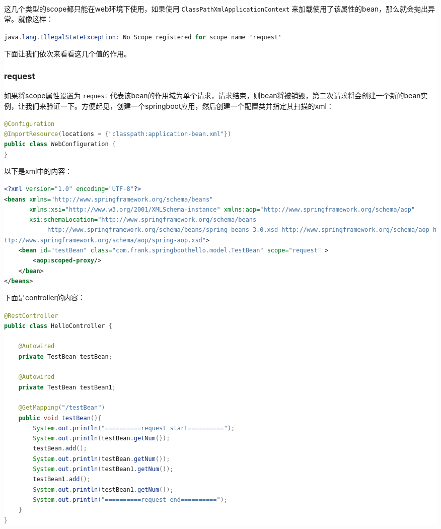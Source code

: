 这几个类型的scope都只能在web环境下使用，如果使用 `ClassPathXmlApplicationContext` 来加载使用了该属性的bean，那么就会抛出异常。就像这样：

```java
java.lang.IllegalStateException: No Scope registered for scope name 'request'
```

下面让我们依次来看看这几个值的作用。

### request

如果将scope属性设置为 `request` 代表该bean的作用域为单个请求，请求结束，则bean将被销毁，第二次请求将会创建一个新的bean实例，让我们来验证一下。方便起见，创建一个springboot应用，然后创建一个配置类并指定其扫描的xml：

```java
@Configuration
@ImportResource(locations = {"classpath:application-bean.xml"})
public class WebConfiguration {
}
```

以下是xml中的内容：

```xml
<?xml version="1.0" encoding="UTF-8"?>
<beans xmlns="http://www.springframework.org/schema/beans"
       xmlns:xsi="http://www.w3.org/2001/XMLSchema-instance" xmlns:aop="http://www.springframework.org/schema/aop"
       xsi:schemaLocation="http://www.springframework.org/schema/beans
            http://www.springframework.org/schema/beans/spring-beans-3.0.xsd http://www.springframework.org/schema/aop http://www.springframework.org/schema/aop/spring-aop.xsd">
    <bean id="testBean" class="com.frank.springboothello.model.TestBean" scope="request" >
        <aop:scoped-proxy/>
    </bean>
</beans>
```

下面是controller的内容：

```java
@RestController
public class HelloController {

    @Autowired
    private TestBean testBean;

    @Autowired
    private TestBean testBean1;

    @GetMapping("/testBean")
    public void testBean(){
        System.out.println("==========request start==========");
        System.out.println(testBean.getNum());
        testBean.add();
        System.out.println(testBean.getNum());
        System.out.println(testBean1.getNum());
        testBean1.add();
        System.out.println(testBean1.getNum());
        System.out.println("==========request end==========");
    }
}
```
